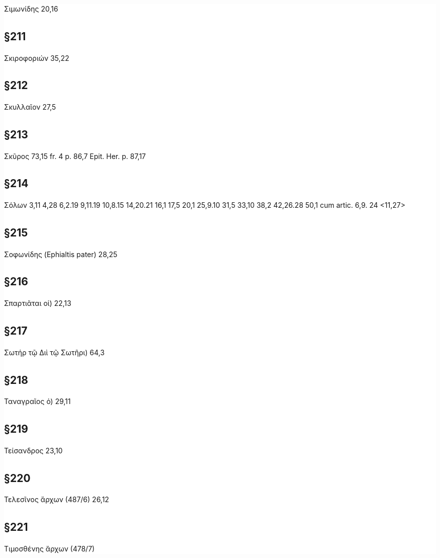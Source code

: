 <p>Σιμωνίδης 20,16</p>  

## §211  

<p>Σκιροφοριών 35,22</p>  

## §212  

<p>Σκυλλαῖον 27,5</p>  

## §213  

<p>Σκῦρος 73,15 fr. 4 p. 86,7 Epit. Her.
p. 87,17</p>  

## §214  

<p>Σόλων 3,11 4,28 6,2.19 9,11.19 10,8.15
14,20.21 16,1 17,5 20,1 25,9.10 31,5
33,10 38,2 42,26.28 50,1 cum artic.
6,9. 24 &lt;11,27&gt;</p>  

## §215  

<p>Σοφωνίδης (Ephialtis pater) 28,25</p>  

## §216  

<p>Σπαρτιᾶται οἱ) 22,13</p>  

## §217  

<p>Σωτήρ τῷ Διὶ τῷ Σωτῆρι) 64,3</p>  

## §218  

<p>Ταναγραῖος ὁ) 29,11</p>  

## §219  

<p>Τείσανδρος 23,10</p>  

## §220  

<p>Τελεσῖνος ἄρχων (487/6) 26,12</p>  

## §221  

<p>Τιμοσθένης ἄρχων (478/7)</p>  
